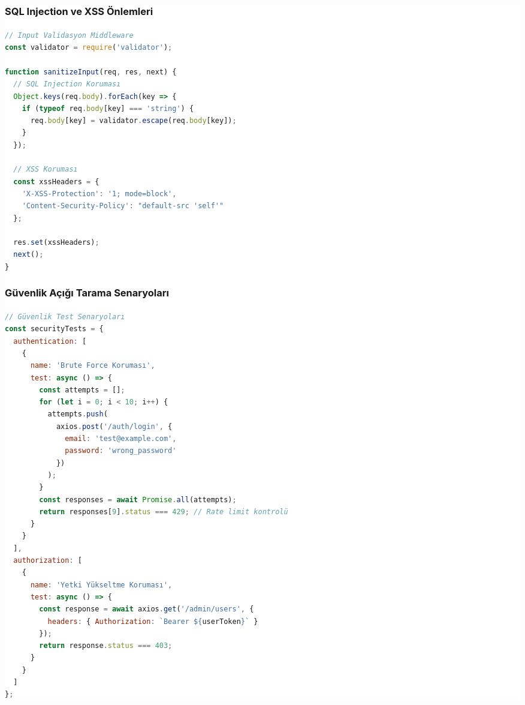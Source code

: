 ### SQL Injection ve XSS Önlemleri
```javascript
// Input Validasyon Middleware
const validator = require('validator');

function sanitizeInput(req, res, next) {
  // SQL Injection Koruması
  Object.keys(req.body).forEach(key => {
    if (typeof req.body[key] === 'string') {
      req.body[key] = validator.escape(req.body[key]);
    }
  });

  // XSS Koruması
  const xssHeaders = {
    'X-XSS-Protection': '1; mode=block',
    'Content-Security-Policy': "default-src 'self'"
  };
  
  res.set(xssHeaders);
  next();
}
```

### Güvenlik Açığı Tarama Senaryoları
```javascript
// Güvenlik Test Senaryoları
const securityTests = {
  authentication: [
    {
      name: 'Brute Force Koruması',
      test: async () => {
        const attempts = [];
        for (let i = 0; i < 10; i++) {
          attempts.push(
            axios.post('/auth/login', {
              email: 'test@example.com',
              password: 'wrong_password'
            })
          );
        }
        const responses = await Promise.all(attempts);
        return responses[9].status === 429; // Rate limit kontrolü
      }
    }
  ],
  authorization: [
    {
      name: 'Yetki Yükseltme Koruması',
      test: async () => {
        const response = await axios.get('/admin/users', {
          headers: { Authorization: `Bearer ${userToken}` }
        });
        return response.status === 403;
      }
    }
  ]
};
```
